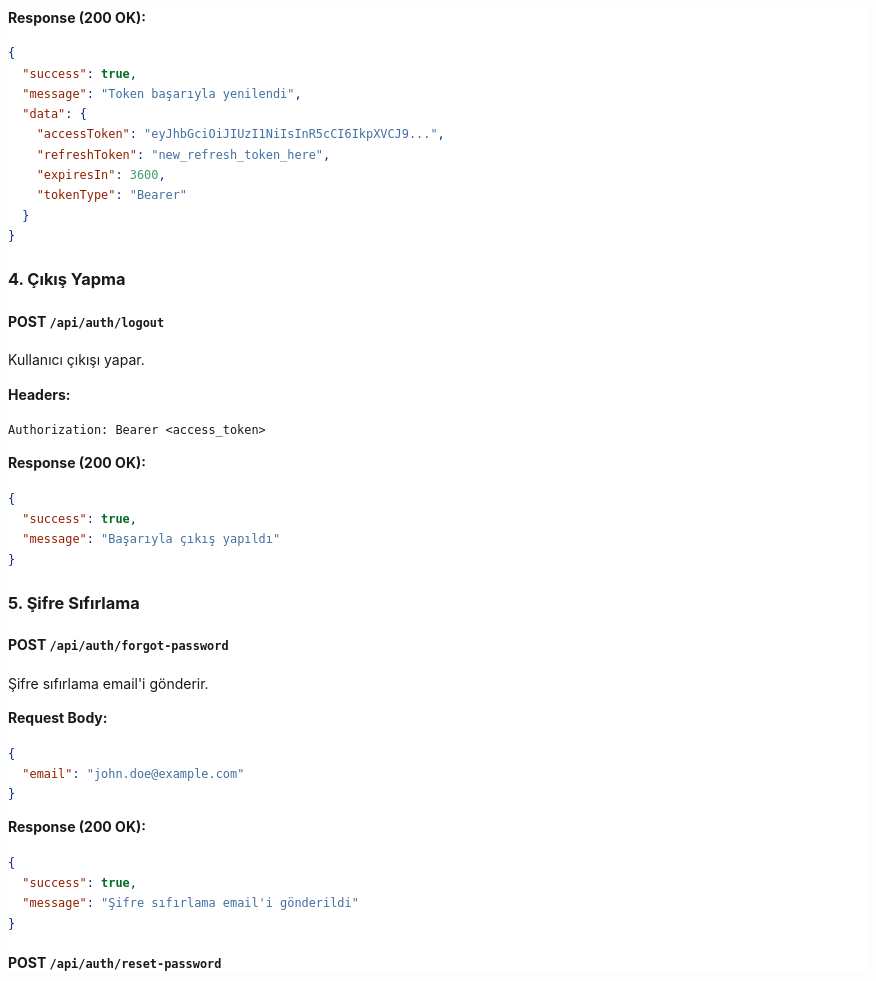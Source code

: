 **Response (200 OK):**
```json
{
  "success": true,
  "message": "Token başarıyla yenilendi",
  "data": {
    "accessToken": "eyJhbGciOiJIUzI1NiIsInR5cCI6IkpXVCJ9...",
    "refreshToken": "new_refresh_token_here",
    "expiresIn": 3600,
    "tokenType": "Bearer"
  }
}
```

### 4. Çıkış Yapma

#### POST `/api/auth/logout`

Kullanıcı çıkışı yapar.

**Headers:**
```
Authorization: Bearer <access_token>
```

**Response (200 OK):**
```json
{
  "success": true,
  "message": "Başarıyla çıkış yapıldı"
}
```

### 5. Şifre Sıfırlama

#### POST `/api/auth/forgot-password`

Şifre sıfırlama email'i gönderir.

**Request Body:**
```json
{
  "email": "john.doe@example.com"
}
```

**Response (200 OK):**
```json
{
  "success": true,
  "message": "Şifre sıfırlama email'i gönderildi"
}
```

#### POST `/api/auth/reset-password`
